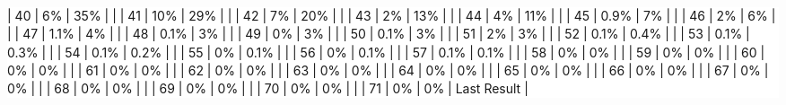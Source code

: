 | 40 | 6% | 35% |  |
| 41 | 10% | 29% |  |
| 42 | 7% | 20% |  |
| 43 | 2% | 13% |  |
| 44 | 4% | 11% |  |
| 45 | 0.9% | 7% |  |
| 46 | 2% | 6% |  |
| 47 | 1.1% | 4% |  |
| 48 | 0.1% | 3% |  |
| 49 | 0% | 3% |  |
| 50 | 0.1% | 3% |  |
| 51 | 2% | 3% |  |
| 52 | 0.1% | 0.4% |  |
| 53 | 0.1% | 0.3% |  |
| 54 | 0.1% | 0.2% |  |
| 55 | 0% | 0.1% |  |
| 56 | 0% | 0.1% |  |
| 57 | 0.1% | 0.1% |  |
| 58 | 0% | 0% |  |
| 59 | 0% | 0% |  |
| 60 | 0% | 0% |  |
| 61 | 0% | 0% |  |
| 62 | 0% | 0% |  |
| 63 | 0% | 0% |  |
| 64 | 0% | 0% |  |
| 65 | 0% | 0% |  |
| 66 | 0% | 0% |  |
| 67 | 0% | 0% |  |
| 68 | 0% | 0% |  |
| 69 | 0% | 0% |  |
| 70 | 0% | 0% |  |
| 71 | 0% | 0% | Last Result |
